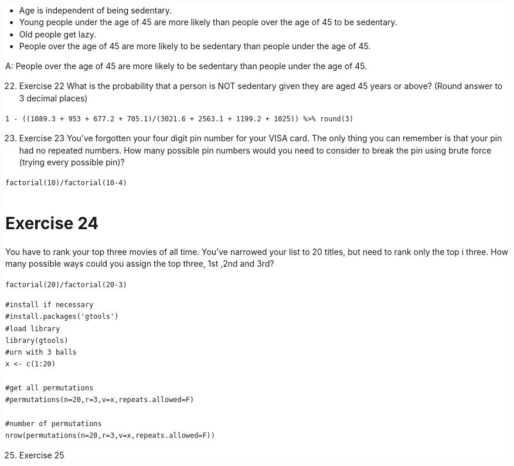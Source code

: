 + Age is independent of being sedentary.
+ Young people under the age of 45 are more likely than people over the age of 45 to be sedentary.
+ Old people get lazy.
+ People over the age of 45 are more likely to be sedentary than people under the age of 45.

A: People over the age of 45 are more likely to be sedentary than people under the age of 45.

22. Exercise 22
What is the probability that a person is NOT sedentary given they are aged 45 years or above? (Round answer to 3 decimal places)

```{r}
1 - ((1089.3 + 953 + 677.2 + 705.1)/(3021.6 + 2563.1 + 1199.2 + 1025)) %>% round(3)
```

23. Exercise 23
You’ve forgotten your four digit pin number for your VISA card. The only thing you can remember is that your pin had no repeated numbers. How many possible pin numbers would you need to consider to break the pin using brute force (trying every possible pin)?

```{r}
factorial(10)/factorial(10-4)
```

# Exercise 24
You have to rank your top three movies of all time. You’ve narrowed your list to 20 titles, but need to rank only the top i three. How many possible ways could you assign the top three, 1st ,2nd and 3rd?

```{r}
factorial(20)/factorial(20-3)
```

```{r}
#install if necessary
#install.packages('gtools')
#load library
library(gtools)
#urn with 3 balls
x <- c(1:20)

#get all permutations
#permutations(n=20,r=3,v=x,repeats.allowed=F)

#number of permutations
nrow(permutations(n=20,r=3,v=x,repeats.allowed=F))
```

25. Exercise 25
